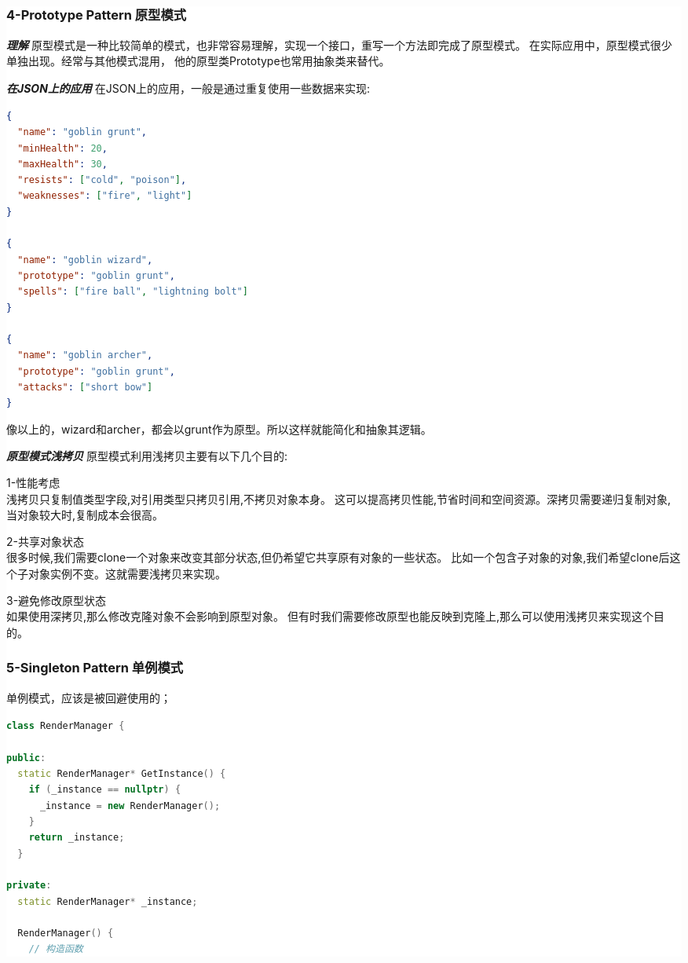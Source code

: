 ### 4-Prototype Pattern 原型模式 

***理解***
原型模式是一种比较简单的模式，也非常容易理解，实现一个接口，重写一个方法即完成了原型模式。
在实际应用中，原型模式很少单独出现。经常与其他模式混用，
他的原型类Prototype也常用抽象类来替代。

***在JSON上的应用***
在JSON上的应用，一般是通过重复使用一些数据来实现:
```json
{
  "name": "goblin grunt",
  "minHealth": 20,
  "maxHealth": 30,
  "resists": ["cold", "poison"],
  "weaknesses": ["fire", "light"]
}

{
  "name": "goblin wizard",
  "prototype": "goblin grunt",
  "spells": ["fire ball", "lightning bolt"]
}

{
  "name": "goblin archer",
  "prototype": "goblin grunt",
  "attacks": ["short bow"]
}
```
像以上的，wizard和archer，都会以grunt作为原型。所以这样就能简化和抽象其逻辑。

***原型模式浅拷贝***
原型模式利用浅拷贝主要有以下几个目的:

1-性能考虑</br>
浅拷贝只复制值类型字段,对引用类型只拷贝引用,不拷贝对象本身。
这可以提高拷贝性能,节省时间和空间资源。深拷贝需要递归复制对象,当对象较大时,复制成本会很高。

2-共享对象状态</br>
很多时候,我们需要clone一个对象来改变其部分状态,但仍希望它共享原有对象的一些状态。
比如一个包含子对象的对象,我们希望clone后这个子对象实例不变。这就需要浅拷贝来实现。

3-避免修改原型状态</br>
如果使用深拷贝,那么修改克隆对象不会影响到原型对象。
但有时我们需要修改原型也能反映到克隆上,那么可以使用浅拷贝来实现这个目的。

### 5-Singleton Pattern 单例模式
单例模式，应该是被回避使用的；

```cpp
class RenderManager {

public:
  static RenderManager* GetInstance() {
    if (_instance == nullptr) {
      _instance = new RenderManager(); 
    }
    return _instance;
  }

private:
  static RenderManager* _instance;
  
  RenderManager() {
    // 构造函数 
```

[Command Pattern 命令模式]: https://github.com/QianMo/Unity-Design-Pattern/tree/master/Assets/Behavioral%20Patterns/Command%20Pattern